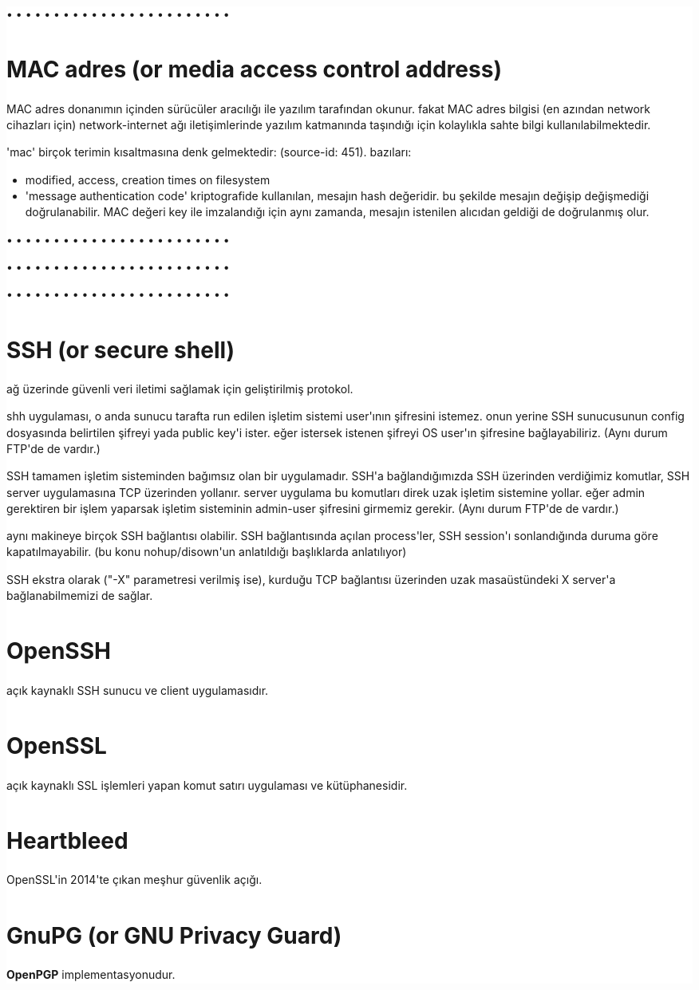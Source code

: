 • • • • • • • • • • • • • • • • • • • • • • • •

# MAC adres (or media access control address)
MAC adres donanımın içinden sürücüler aracılığı ile yazılım tarafından okunur. fakat MAC adres bilgisi (en azından network cihazları için) network-internet ağı iletişimlerinde yazılım katmanında taşındığı için kolaylıkla sahte bilgi kullanılabilmektedir.

'mac' birçok terimin kısaltmasına denk gelmektedir: (source-id: 451). bazıları:
- modified, access, creation times on filesystem
- 'message authentication code' kriptografide kullanılan, mesajın hash değeridir. bu şekilde mesajın değişip değişmediği doğrulanabilir. MAC değeri key ile imzalandığı için aynı zamanda, mesajın istenilen alıcıdan geldiği de doğrulanmış olur.

• • • • • • • • • • • • • • • • • • • • • • • •

• • • • • • • • • • • • • • • • • • • • • • • •

• • • • • • • • • • • • • • • • • • • • • • • •

# SSH (or secure shell)
ağ üzerinde güvenli veri iletimi sağlamak için geliştirilmiş protokol.

shh uygulaması, o anda sunucu tarafta run edilen işletim sistemi user'ının şifresini istemez. onun yerine SSH sunucusunun config dosyasında belirtilen şifreyi yada public key'i ister. eğer istersek istenen şifreyi OS user'ın şifresine bağlayabiliriz. (Aynı durum FTP'de de vardır.)

SSH tamamen işletim sisteminden bağımsız olan bir uygulamadır. SSH'a bağlandığımızda SSH üzerinden verdiğimiz komutlar, SSH server uygulamasına TCP üzerinden yollanır. server uygulama bu komutları direk uzak işletim sistemine yollar. eğer admin gerektiren bir işlem yaparsak işletim sisteminin admin-user şifresini girmemiz gerekir. (Aynı durum FTP'de de vardır.)

aynı makineye birçok SSH bağlantısı olabilir. SSH bağlantısında açılan process'ler, SSH session'ı sonlandığında duruma göre kapatılmayabilir. (bu konu nohup/disown'un anlatıldığı başlıklarda anlatılıyor)

SSH ekstra olarak ("-X" parametresi verilmiş ise), kurduğu TCP bağlantısı üzerinden uzak masaüstündeki X server'a bağlanabilmemizi de sağlar.

# OpenSSH
açık kaynaklı SSH sunucu ve client uygulamasıdır.

# OpenSSL
açık kaynaklı SSL işlemleri yapan komut satırı uygulaması ve kütüphanesidir.

# Heartbleed
OpenSSL'in 2014'te çıkan meşhur güvenlik açığı.

# GnuPG (or GNU Privacy Guard)
__OpenPGP__ implementasyonudur.
